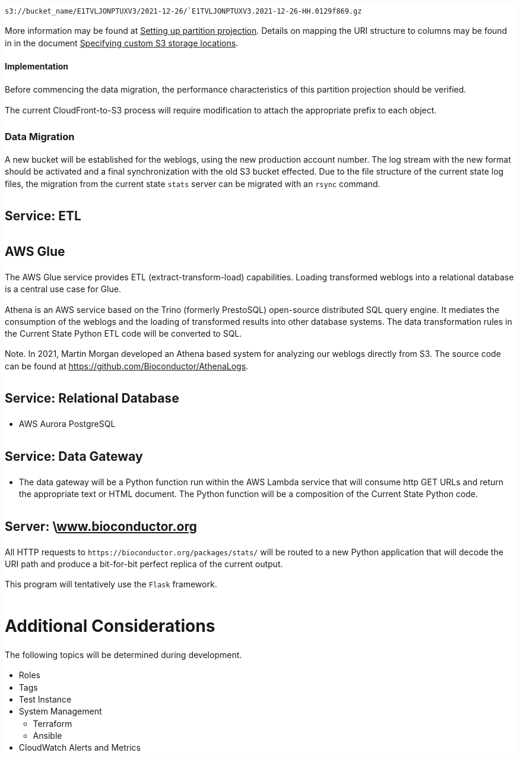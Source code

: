 ```
s3://bucket_name/E1TVLJONPTUXV3/2021-12-26/`E1TVLJONPTUXV3.2021-12-26-HH.0129f869.gz
```

More information may be found at [Setting up partition projection](https://docs.aws.amazon.com/athena/latest/ug/partition-projection-setting-up.html). Details on mapping the URI structure to columns may be found in in the document [Specifying custom S3 storage locations](https://docs.aws.amazon.com/athena/latest/ug/partition-projection-setting-up.html#partition-projection-specifying-custom-s3-storage-locations).

#### Implementation

Before commencing the data migration, the performance characteristics of this partition projection should be verified.

The current CloudFront-to-S3 process will require modification to attach the appropriate prefix to each object.
### Data Migration

A new bucket will be established for the weblogs, using the new production account number. The log stream with the new format should be activated and a final synchronization with the old S3 bucket effected.
Due to the file structure of the current state log files, the migration from the current state `stats` server can be migrated with an `rsync` command. 
## Service: ETL
## AWS Glue
The AWS Glue service provides ETL (extract-transform-load) capabilities.  Loading transformed weblogs into a relational database is a central use case for Glue.

Athena is an AWS service based on the Trino (formerly PrestoSQL) open-source distributed SQL query engine. It mediates the consumption of the weblogs and the loading of transformed results into other database systems. The data transformation rules in the Current State Python ETL code will be converted to SQL.

Note. In 2021, Martin Morgan developed an Athena based system for analyzing our weblogs directly from S3. The source code can be found at https://github.com/Bioconductor/AthenaLogs.

## Service: Relational Database
- AWS Aurora PostgreSQL
## Service: Data Gateway
- The data gateway will be a Python function run within the AWS Lambda service that will consume http GET URLs and return the appropriate text or HTML document. The Python function will be a composition of the Current State Python code.
## Server: \www.bioconductor.org
All HTTP requests to `https://bioconductor.org/packages/stats/` will be routed to a new Python application that will decode the URI path and produce a bit-for-bit perfect replica of the current output.

This program will tentatively use the `Flask` framework.
# Additional Considerations

The following topics will be determined during development.
- Roles
- Tags
- Test Instance
- System Management 
	- Terraform
	- Ansible
- CloudWatch Alerts and Metrics
